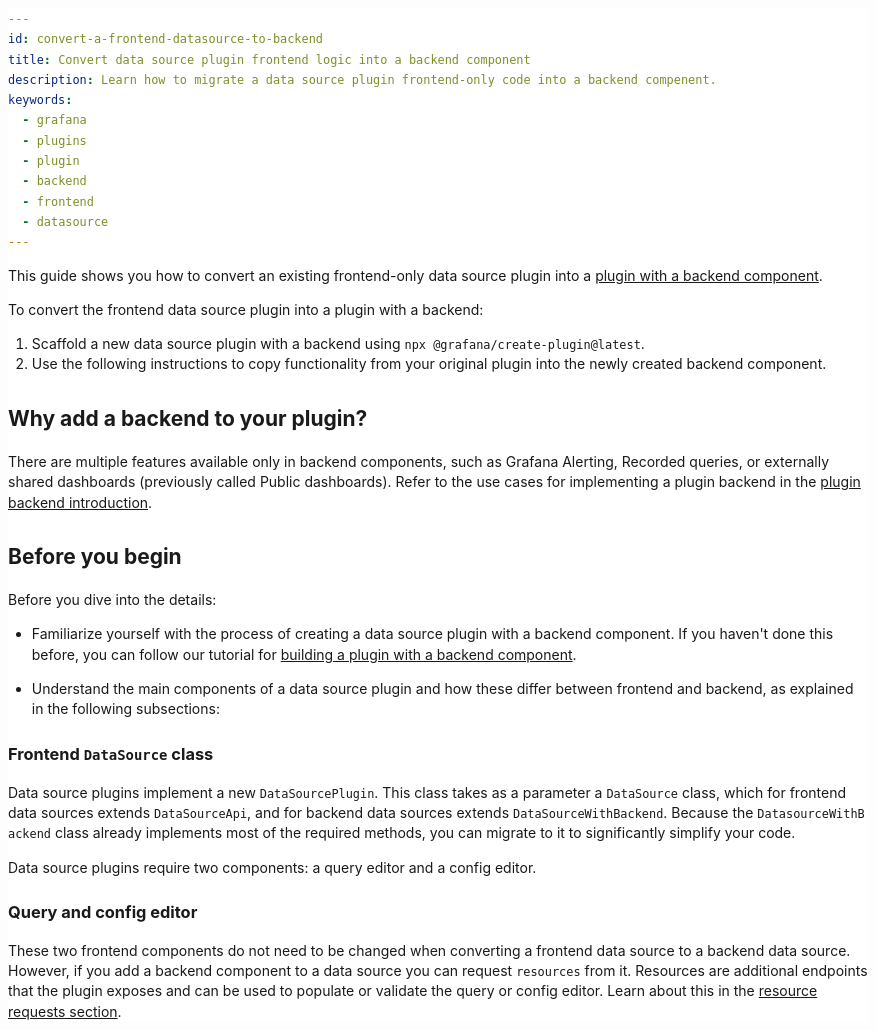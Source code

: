 ```yaml
---
id: convert-a-frontend-datasource-to-backend
title: Convert data source plugin frontend logic into a backend component
description: Learn how to migrate a data source plugin frontend-only code into a backend compenent.
keywords:
  - grafana
  - plugins
  - plugin
  - backend
  - frontend
  - datasource
---
```


This guide shows you how to convert an existing frontend-only data source plugin into a [plugin with a backend component](../../key-concepts/backend-plugins).

To convert the frontend data source plugin into a plugin with a backend: 

1. Scaffold a new data source plugin with a backend using `npx @grafana/create-plugin@latest`. 
1. Use the following instructions to copy functionality from your original plugin into the newly created backend component.

## Why add a backend to your plugin?

There are multiple features available only in backend components, such as Grafana Alerting, Recorded queries, or externally shared dashboards (previously called Public dashboards). Refer to the use cases for implementing a plugin backend in the [plugin backend introduction](../../key-concepts/backend-plugins/#when-to-implement-a-plugin-with-a-backend).

## Before you begin

Before you dive into the details: 

- Familiarize yourself with the process of creating a data source plugin with a backend component. If you haven't done this before, you can follow our tutorial for [building a plugin with a backend component](../../tutorials/build-a-data-source-backend-plugin.md).

- Understand the main components of a data source plugin and how these differ between frontend and backend, as explained in the following subsections:

### Frontend `DataSource` class

Data source plugins implement a new `DataSourcePlugin`. This class takes as a parameter a `DataSource` class, which for frontend data sources extends `DataSourceApi`, and for backend data sources extends `DataSourceWithBackend`. Because the `DatasourceWithBackend` class already implements most of the required methods, you can migrate to it to significantly simplify your code.

Data source plugins require two components: a query editor and a config editor.

### Query and config editor

These two frontend components do not need to be changed when converting a frontend data source to a backend data source. However, if you add a backend component to a data source you can request `resources` from it. Resources are additional endpoints that the plugin exposes and can be used to populate or validate the query or config editor. Learn about this in the [resource requests section](#other-resource-requests).
